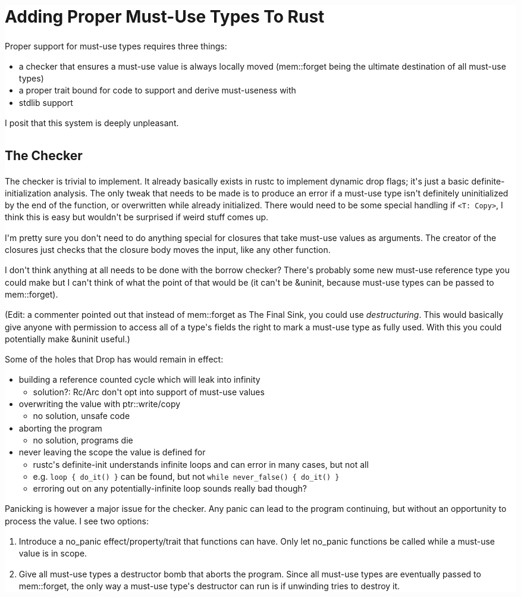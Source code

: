 # Adding Proper Must-Use Types To Rust 

Proper support for must-use types requires three things:

* a checker that ensures a must-use value is always locally moved (mem::forget being the ultimate destination of all must-use types)
* a proper trait bound for code to support and derive must-useness with
* stdlib support

I posit that this system is deeply unpleasant.




## The Checker

The checker is trivial to implement. It already basically exists in rustc to implement dynamic drop flags; it's just a basic definite-initialization analysis. The only tweak that needs to be made is to produce an error if a must-use type isn't definitely uninitialized by the end of the function, or overwritten while already initialized. There would need to be some special handling if `<T: Copy>`, I think this is easy but wouldn't be surprised if weird stuff comes up.

I'm pretty sure you don't need to do anything special for closures that take must-use values as arguments. The creator of the closures just checks that the closure body moves the input, like any other function.

I don't think anything at all needs to be done with the borrow checker? There's probably some new must-use reference type you could make but I can't think of what the point of that would be (it can't be &uninit, because must-use types can be passed to mem::forget).

(Edit: a commenter pointed out that instead of mem::forget as The Final Sink, you could use *destructuring*. This would basically give anyone with permission to access all of a type's fields the right to mark a must-use type as fully used. With this you could potentially make &uninit useful.)

Some of the holes that Drop has would remain in effect:

* building a reference counted cycle which will leak into infinity 
    * solution?: Rc/Arc don't opt into support of must-use values
* overwriting the value with ptr::write/copy
    * no solution, unsafe code
* aborting the program
    * no solution, programs die
* never leaving the scope the value is defined for
    * rustc's definite-init understands infinite loops and can error in many cases, but not all
    * e.g. `loop { do_it() }` can be found, but not `while never_false() { do_it() }`
    * erroring out on any potentially-infinite loop sounds really bad though?

Panicking is however a major issue for the checker. Any panic can lead to the program continuing, but without an opportunity to process the value. I see two options:

1) Introduce a no_panic effect/property/trait that functions can have. Only let no_panic functions be called while a must-use value is in scope.

2) Give all must-use types a destructor bomb that aborts the program. Since all must-use types are eventually passed to mem::forget, the only way a must-use type's destructor can run is if unwinding tries to destroy it.
